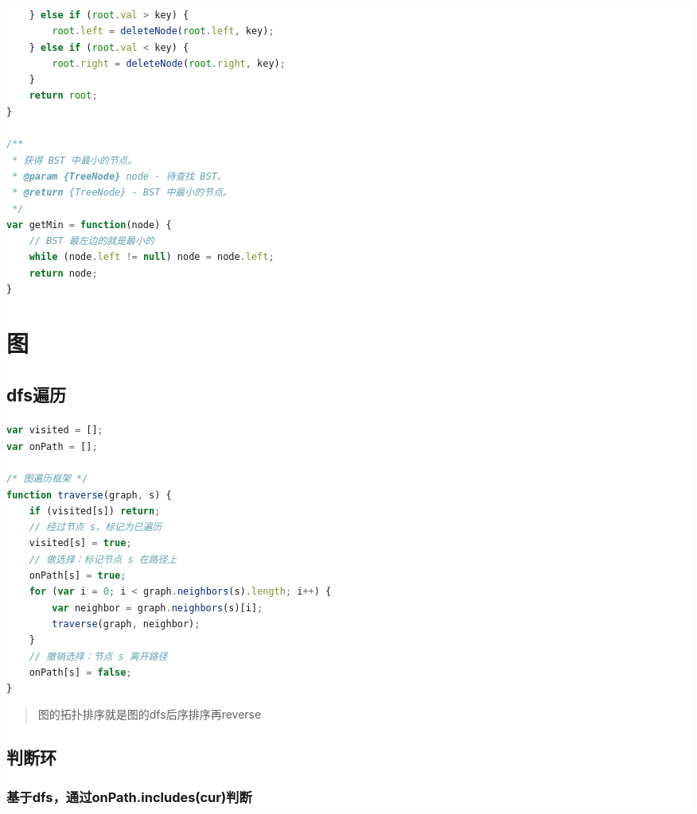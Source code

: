 ```js
    } else if (root.val > key) {
        root.left = deleteNode(root.left, key);
    } else if (root.val < key) {
        root.right = deleteNode(root.right, key);
    }
    return root;
}

/**
 * 获得 BST 中最小的节点。
 * @param {TreeNode} node - 待查找 BST。
 * @return {TreeNode} - BST 中最小的节点。
 */
var getMin = function(node) {
    // BST 最左边的就是最小的
    while (node.left != null) node = node.left;
    return node;
}
```

# 图

## dfs遍历

```js
var visited = [];
var onPath = [];

/* 图遍历框架 */
function traverse(graph, s) {
    if (visited[s]) return;
    // 经过节点 s，标记为已遍历
    visited[s] = true;
    // 做选择：标记节点 s 在路径上
    onPath[s] = true;
    for (var i = 0; i < graph.neighbors(s).length; i++) {
        var neighbor = graph.neighbors(s)[i];
        traverse(graph, neighbor);
    }
    // 撤销选择：节点 s 离开路径
    onPath[s] = false;
}
```

> 图的拓扑排序就是图的dfs后序排序再reverse

## 判断环

### 基于dfs，通过onPath.includes(cur)判断
